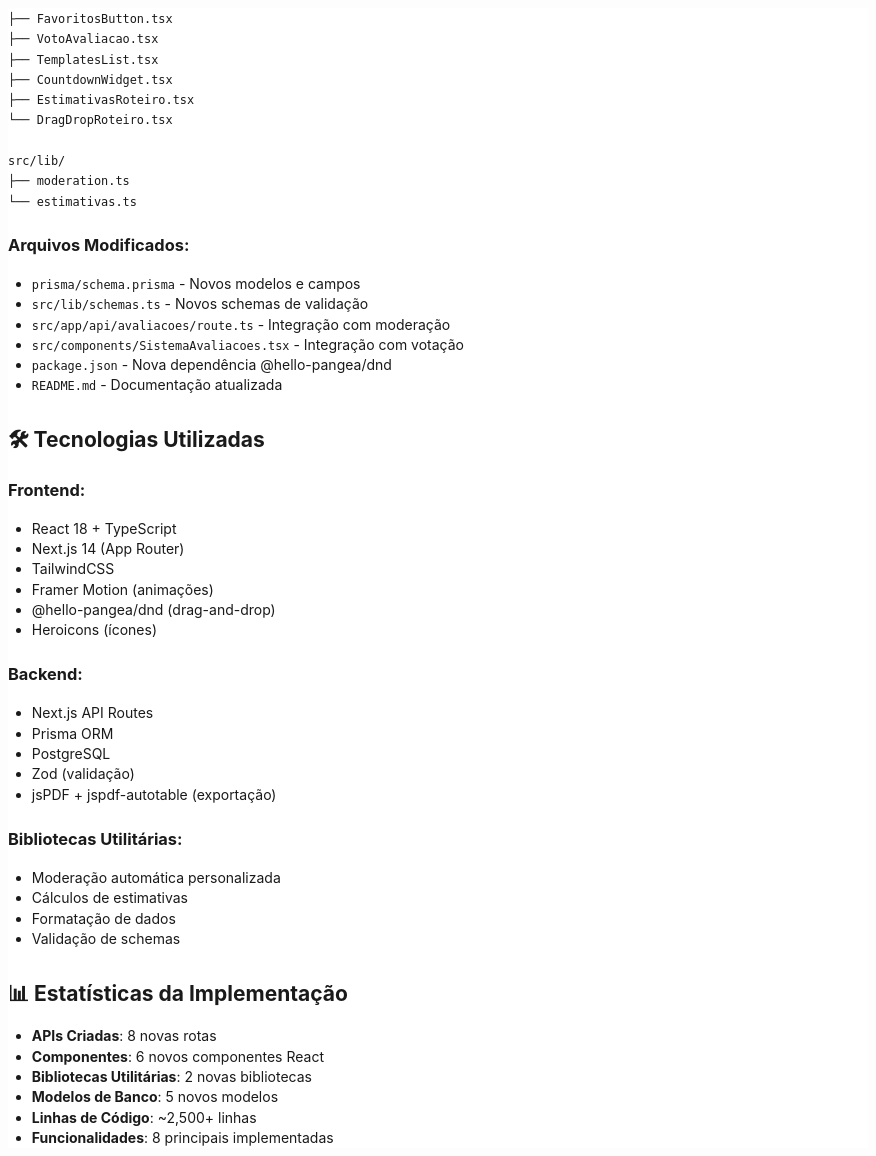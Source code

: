 ```
├── FavoritosButton.tsx
├── VotoAvaliacao.tsx
├── TemplatesList.tsx
├── CountdownWidget.tsx
├── EstimativasRoteiro.tsx
└── DragDropRoteiro.tsx

src/lib/
├── moderation.ts
└── estimativas.ts
```

### Arquivos Modificados:
- `prisma/schema.prisma` - Novos modelos e campos
- `src/lib/schemas.ts` - Novos schemas de validação
- `src/app/api/avaliacoes/route.ts` - Integração com moderação
- `src/components/SistemaAvaliacoes.tsx` - Integração com votação
- `package.json` - Nova dependência @hello-pangea/dnd
- `README.md` - Documentação atualizada

## 🛠️ Tecnologias Utilizadas

### Frontend:
- React 18 + TypeScript
- Next.js 14 (App Router)
- TailwindCSS
- Framer Motion (animações)
- @hello-pangea/dnd (drag-and-drop)
- Heroicons (ícones)

### Backend:
- Next.js API Routes
- Prisma ORM
- PostgreSQL
- Zod (validação)
- jsPDF + jspdf-autotable (exportação)

### Bibliotecas Utilitárias:
- Moderação automática personalizada
- Cálculos de estimativas
- Formatação de dados
- Validação de schemas

## 📊 Estatísticas da Implementação

- **APIs Criadas**: 8 novas rotas
- **Componentes**: 6 novos componentes React
- **Bibliotecas Utilitárias**: 2 novas bibliotecas
- **Modelos de Banco**: 5 novos modelos
- **Linhas de Código**: ~2,500+ linhas
- **Funcionalidades**: 8 principais implementadas
